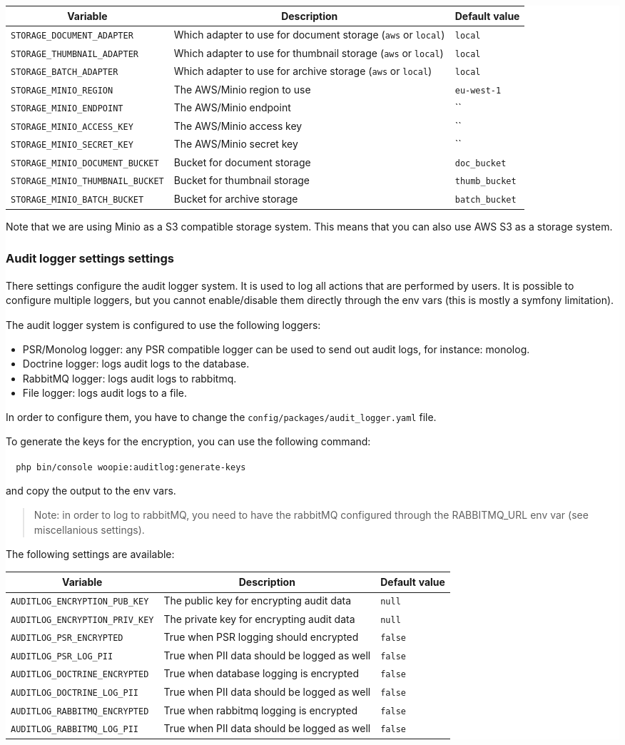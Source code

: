 | Variable                         | Description                                                   | Default value  |
|----------------------------------|---------------------------------------------------------------|----------------|
| `STORAGE_DOCUMENT_ADAPTER`       | Which adapter to use for document storage (`aws` or `local`)  | `local`        |
| `STORAGE_THUMBNAIL_ADAPTER`      | Which adapter to use for thumbnail storage (`aws` or `local`) | `local`        |
| `STORAGE_BATCH_ADAPTER`          | Which adapter to use for archive storage (`aws` or `local`)   | `local`        |
| `STORAGE_MINIO_REGION`           | The AWS/Minio region to use                                   | `eu-west-1`    |
| `STORAGE_MINIO_ENDPOINT`         | The AWS/Minio endpoint                                        | ``             |
| `STORAGE_MINIO_ACCESS_KEY`       | The AWS/Minio access key                                      | ``             |
| `STORAGE_MINIO_SECRET_KEY`       | The AWS/Minio secret key                                      | ``             |
| `STORAGE_MINIO_DOCUMENT_BUCKET`  | Bucket for document storage                                   | `doc_bucket`   |
| `STORAGE_MINIO_THUMBNAIL_BUCKET` | Bucket for thumbnail storage                                  | `thumb_bucket` |
| `STORAGE_MINIO_BATCH_BUCKET`     | Bucket for archive storage                                    | `batch_bucket` |

Note that we are using Minio as a S3 compatible storage system. This means that you can also use AWS S3 as a storage system.

### Audit logger settings settings

There settings configure the audit logger system. It is used to log all actions that are performed by users. It is possible
to configure multiple loggers, but you cannot enable/disable them directly through the env vars (this is mostly a symfony limitation).

The audit logger system is configured to use the following loggers:

- PSR/Monolog logger: any PSR compatible logger can be used to send out audit logs, for instance: monolog.
- Doctrine logger: logs audit logs to the database.
- RabbitMQ logger: logs audit logs to rabbitmq.
- File logger: logs audit logs to a file.

In order to configure them, you have to change the `config/packages/audit_logger.yaml` file.

To generate the keys for the encryption, you can use the following command:

```bash
  php bin/console woopie:auditlog:generate-keys
```

and copy the output to the env vars.

> Note: in order to log to rabbitMQ, you need to have the rabbitMQ configured through the RABBITMQ_URL env var (see miscellanious settings).

The following settings are available:

| Variable                        | Description                                      | Default value                 |
|---------------------------------|--------------------------------------------------|-------------------------------|
| `AUDITLOG_ENCRYPTION_PUB_KEY`   | The public key for encrypting audit data         | `null`                        |
| `AUDITLOG_ENCRYPTION_PRIV_KEY`  | The private key for encrypting audit data        | `null`                        |
| `AUDITLOG_PSR_ENCRYPTED`        | True when PSR logging should encrypted           | `false`                       |
| `AUDITLOG_PSR_LOG_PII`          | True when PII data should be logged as well      | `false`                       |
| `AUDITLOG_DOCTRINE_ENCRYPTED`   | True when database logging is encrypted          | `false`                       |
| `AUDITLOG_DOCTRINE_LOG_PII`     | True when PII data should be logged as well      | `false`                       |
| `AUDITLOG_RABBITMQ_ENCRYPTED`   | True when rabbitmq logging is encrypted          | `false`                       |
| `AUDITLOG_RABBITMQ_LOG_PII`     | True when PII data should be logged as well      | `false`                       |